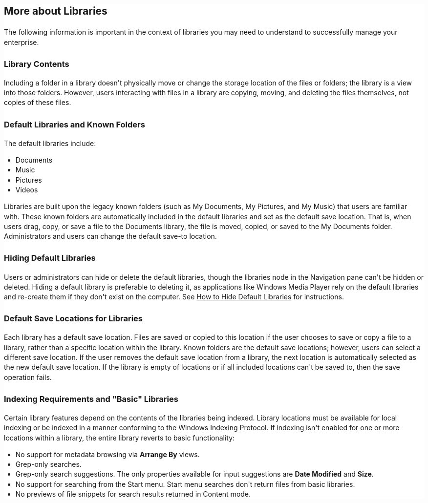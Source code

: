 ## More about Libraries

The following information is important in the context of libraries you may need to understand to successfully manage your enterprise.

### Library Contents

Including a folder in a library doesn't physically move or change the storage location of the files or folders; the library is a view into those folders. However, users interacting with files in a library are copying, moving, and deleting the files themselves, not copies of these files.

### Default Libraries and Known Folders

The default libraries include:

- Documents
- Music
- Pictures
- Videos

Libraries are built upon the legacy known folders (such as My Documents, My Pictures, and My Music) that users are familiar with. These known folders are automatically included in the default libraries and set as the default save location. That is, when users drag, copy, or save a file to the Documents library, the file is moved, copied, or saved to the My Documents folder. Administrators and users can change the default save-to location.

### Hiding Default Libraries

Users or administrators can hide or delete the default libraries, though the libraries node in the Navigation pane can't be hidden or deleted. Hiding a default library is preferable to deleting it, as applications like Windows Media Player rely on the default libraries and re-create them if they don't exist on the computer. See [How to Hide Default Libraries](/previous-versions/windows/it-pro/windows-7/ee461108(v=ws.10)#BKMK_HideDefaultLibraries) for instructions.

### Default Save Locations for Libraries

Each library has a default save location. Files are saved or copied to this location if the user chooses to save or copy a file to a library, rather than a specific location within the library. Known folders are the default save locations; however, users can select a different save location.
If the user removes the default save location from a library, the next location is automatically selected as the new default save location. If the library is empty of locations or if all included locations can't be saved to, then the save operation fails.

### Indexing Requirements and "Basic" Libraries

Certain library features depend on the contents of the libraries being indexed. Library locations must be available for local indexing or be indexed in a manner conforming to the Windows Indexing Protocol. If indexing isn't enabled for one or more locations within a library, the entire library reverts to basic functionality:

- No support for metadata browsing via **Arrange By** views.
- Grep-only searches.
- Grep-only search suggestions. The only properties available for input suggestions are **Date Modified** and **Size**.
- No support for searching from the Start menu. Start menu searches don't return files from basic libraries.
- No previews of file snippets for search results returned in Content mode.
